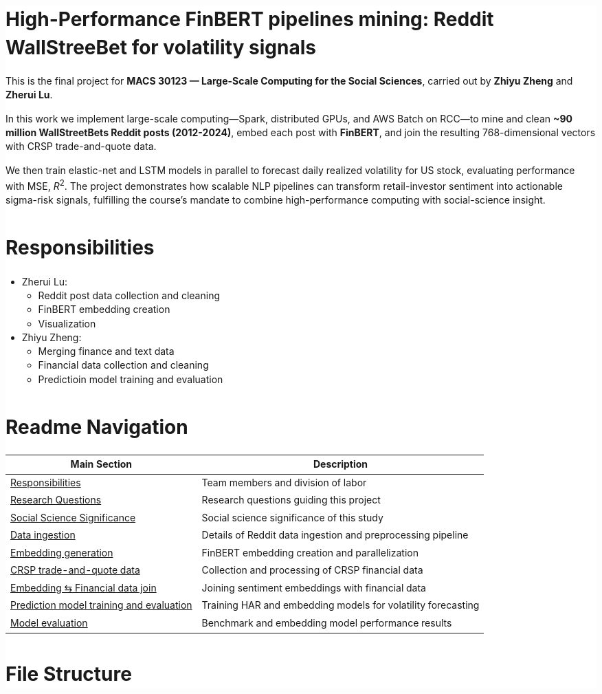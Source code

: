 # High-Performance FinBERT pipelines mining:  Reddit WallStreeBet for volatility signals

This is the final project for **MACS 30123 — Large-Scale Computing for the Social Sciences**, carried out by **Zhiyu Zheng** and **Zherui Lu**. 

In this work we implement large-scale computing—Spark, distributed GPUs, and AWS Batch on RCC—to mine and clean **\~90 million WallStreetBets Reddit posts (2012-2024)**, embed each post with **FinBERT**, and join the resulting 768-dimensional vectors with CRSP trade-and-quote data. 

We then train elastic-net and LSTM models in parallel to forecast daily realized volatility for US stock, evaluating performance with MSE, $R^{2}$. The project demonstrates how scalable NLP pipelines can transform retail-investor sentiment into actionable sigma-risk signals, fulfilling the course’s mandate to combine high-performance computing with social-science insight.



# Responsibilities

- Zherui Lu: 
  - Reddit post data collection and cleaning
  - FinBERT embedding creation
  - Visualization
- Zhiyu Zheng:
  - Merging finance and text data
  - Financial data collection and cleaning
  - Predictioin model training and evaluation
 


# Readme Navigation

| Main Section                                    | Description                                                         |
|-------------------------------------------------|---------------------------------------------------------------------|
| [Responsibilities](#responsibilities)           | Team members and division of labor                                   |
| [Research Questions](#research-questions)       | Research questions guiding this project                              |
| [Social Science Significance](#social-science-significance) | Social science significance of this study              |
| [Data ingestion](#ingestion-append-ticker)   | Details of Reddit data ingestion and preprocessing pipeline          |
| [Embedding generation](#embedding-generation)   | FinBERT embedding creation and parallelization                       |
| [CRSP trade-and-quote data](#crsp-trade-and-quote-data) | Collection and processing of CRSP financial data    |
| [Embedding ⇆ Financial data join](#embedding-⇆-financial-data-join) | Joining sentiment embeddings with financial data |
| [Prediction model training and evaluation](#prediction-model-training-and-evaluation) | Training HAR and embedding models for volatility forecasting |
| [Model evaluation](#model-evaluation)           | Benchmark and embedding model performance results                    |


# File Structure
